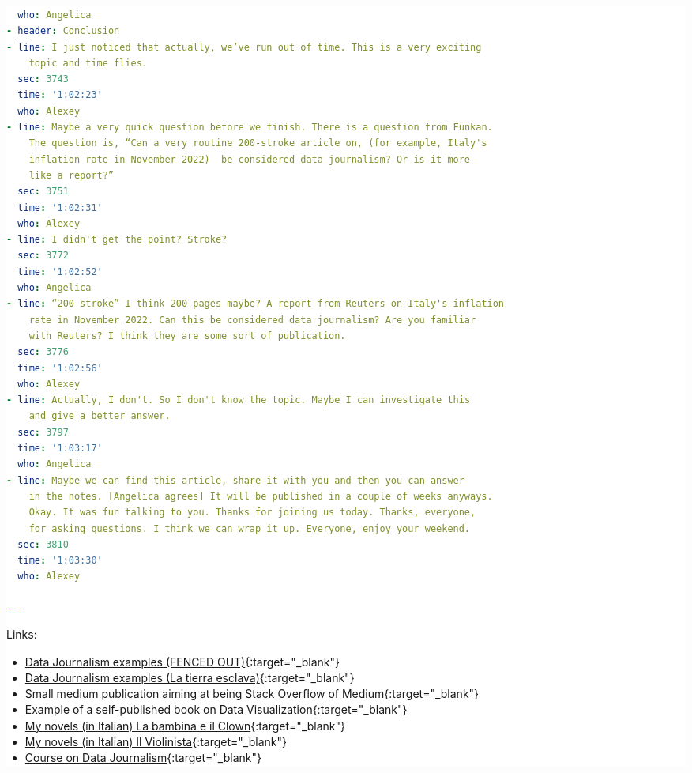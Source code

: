 ```yaml
  who: Angelica
- header: Conclusion
- line: I just noticed that actually, we’ve run out of time. This is a very exciting
    topic and time flies.
  sec: 3743
  time: '1:02:23'
  who: Alexey
- line: Maybe a very quick question before we finish. There is a question from Funkan.
    The question is, “Can a very routine 200-stroke article on, (for example, Italy's
    inflation rate in November 2022)  be considered data journalism? Or is it more
    like a report?”
  sec: 3751
  time: '1:02:31'
  who: Alexey
- line: I didn't get the point? Stroke?
  sec: 3772
  time: '1:02:52'
  who: Angelica
- line: “200 stroke” I think 200 pages maybe? A report from Reuters on Italy's inflation
    rate in November 2022. Can this be considered data journalism? Are you familiar
    with Reuters? I think they are some sort of publication.
  sec: 3776
  time: '1:02:56'
  who: Alexey
- line: Actually, I don't. So I don't know the topic. Maybe I can investigate this
    and give a better answer.
  sec: 3797
  time: '1:03:17'
  who: Angelica
- line: Maybe we can find this article, share it with you and then you can answer
    in the notes. [Angelica agrees] It will be published in a couple of weeks anyways.
    Okay. It was fun talking to you. Thanks for joining us today. Thanks, everyone,
    for asking questions. I think we can wrap it up. Everyone, enjoy your weekend.
  sec: 3810
  time: '1:03:30'
  who: Alexey

---
```


Links:

* [Data Journalism examples (FENCED OUT)](https://www.washingtonpost.com/graphics/world/border-barriers/europe-refugee-crisis-border-control/??noredirect=on){:target="_blank"}
* [Data Journalism examples (La tierra esclava)](https://latierraesclava.eldiario.es/){:target="_blank"}
* [Small medium publication aiming at being Stack Overflow of Medium](https://medium.com/syntaxerrorpub){:target="_blank"}
* [Example of a self-published book on Data Visualization](https://www.amazon.com/Introduction-Data-Visualization-Storytelling-Scientist-ebook/dp/B07VYCR3Z6/ref=sr_1_4?crid=4JRJ48O7K8TK&keywords=joses+berengueres&qid=1668270728&sprefix=joses+beremguere%2Caps%2C273&sr=8-4){:target="_blank"}
* [My novels (in Italian) La bambina e il Clown](https://www.amazon.it/Bambina-Clown-Angelica-Lo-Duca/dp/1500984515/ref=sr_1_9?__mk_it_IT=%C3%85M%C3%85%C5%BD%C3%95%C3%91&crid=2KGK9GMN0FAHI&keywords=la+bambina+e+il+clown&qid=1668270769&sprefix=la+bambina+e+il+clown%2Caps%2C88&sr=8-9){:target="_blank"}
* [My novels (in Italian) Il Violinista](https://www.amazon.it/Violinista-1-Angelica-Lo-Duca/dp/1501009672/ref=sr_1_1?__mk_it_IT=%C3%85M%C3%85%C5%BD%C3%95%C3%91&crid=12KTF9EF5UKIG&keywords=il+violinista+lo+duca&qid=1668270791&sprefix=il+violinista+lo+duca%2Caps%2C81&sr=8-1){:target="_blank"}
* [Course on Data Journalism](https://www.coursera.org/learn/visualization-for-data-journalism){:target="_blank"}